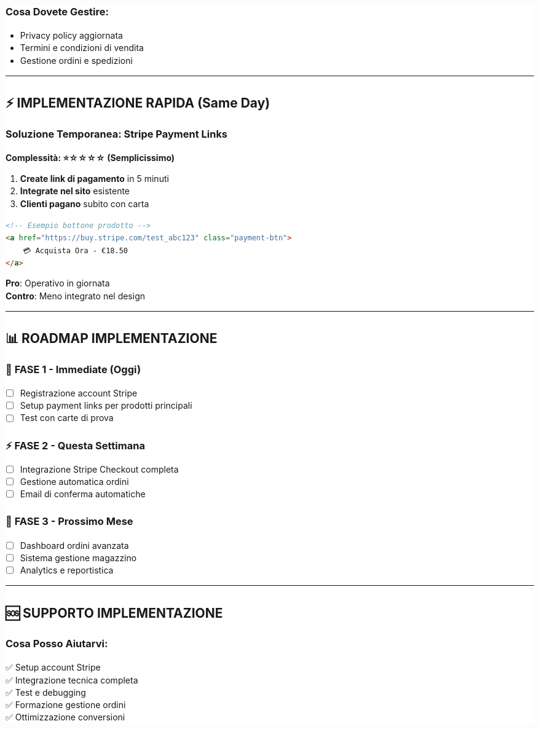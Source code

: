### Cosa Dovete Gestire:
- Privacy policy aggiornata
- Termini e condizioni di vendita
- Gestione ordini e spedizioni

---

## ⚡ IMPLEMENTAZIONE RAPIDA (Same Day)

### Soluzione Temporanea: Stripe Payment Links
**Complessità: ⭐☆☆☆☆ (Semplicissimo)**

1. **Create link di pagamento** in 5 minuti
2. **Integrate nel sito** esistente
3. **Clienti pagano** subito con carta

```html
<!-- Esempio bottone prodotto -->
<a href="https://buy.stripe.com/test_abc123" class="payment-btn">
    💳 Acquista Ora - €18.50
</a>
```

**Pro**: Operativo in giornata  
**Contro**: Meno integrato nel design

---

## 📊 ROADMAP IMPLEMENTAZIONE

### 🚀 **FASE 1 - Immediate (Oggi)**
- [ ] Registrazione account Stripe
- [ ] Setup payment links per prodotti principali
- [ ] Test con carte di prova

### ⚡ **FASE 2 - Questa Settimana**
- [ ] Integrazione Stripe Checkout completa
- [ ] Gestione automatica ordini
- [ ] Email di conferma automatiche

### 🎯 **FASE 3 - Prossimo Mese**
- [ ] Dashboard ordini avanzata
- [ ] Sistema gestione magazzino
- [ ] Analytics e reportistica

---

## 🆘 SUPPORTO IMPLEMENTAZIONE

### Cosa Posso Aiutarvi:
✅ Setup account Stripe  
✅ Integrazione tecnica completa  
✅ Test e debugging  
✅ Formazione gestione ordini  
✅ Ottimizzazione conversioni  
